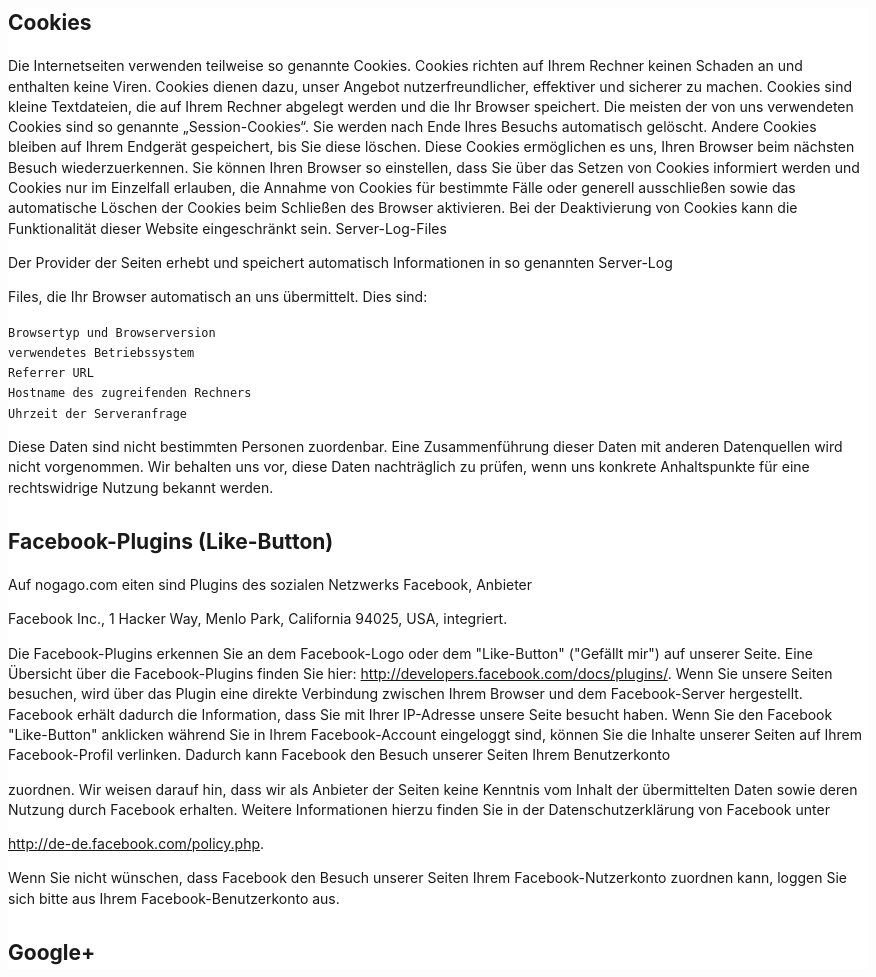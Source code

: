 ## Cookies 

Die Internetseiten verwenden teilweise so genannte Cookies. Cookies richten auf Ihrem Rechner keinen Schaden an und enthalten keine Viren. Cookies dienen dazu, unser Angebot nutzerfreundlicher, effektiver und sicherer zu machen. Cookies sind kleine Textdateien, die auf Ihrem Rechner abgelegt werden und die Ihr Browser speichert. Die meisten der von uns verwendeten Cookies sind so genannte „Session-Cookies“. Sie werden nach Ende Ihres Besuchs automatisch gelöscht. Andere Cookies bleiben auf Ihrem Endgerät gespeichert, bis Sie diese löschen. Diese Cookies ermöglichen es uns, Ihren Browser beim nächsten Besuch wiederzuerkennen. Sie können Ihren Browser so einstellen, dass Sie über das Setzen von Cookies informiert werden und Cookies nur im Einzelfall erlauben, die Annahme von Cookies für bestimmte Fälle oder generell ausschließen sowie das automatische Löschen der Cookies beim Schließen des Browser aktivieren. Bei der Deaktivierung von Cookies kann die Funktionalität dieser Website eingeschränkt sein.
Server-Log-Files 

Der Provider der Seiten erhebt und speichert automatisch Informationen in so genannten Server-Log 

Files, die Ihr Browser automatisch an uns übermittelt. Dies sind:

    Browsertyp und Browserversion
    verwendetes Betriebssystem
    Referrer URL
    Hostname des zugreifenden Rechners
    Uhrzeit der Serveranfrage

Diese Daten sind nicht bestimmten Personen zuordenbar. Eine Zusammenführung dieser Daten mit anderen Datenquellen wird nicht vorgenommen. Wir behalten uns vor, diese Daten nachträglich zu prüfen, wenn uns konkrete Anhaltspunkte für eine rechtswidrige Nutzung bekannt werden.

## Facebook-Plugins (Like-Button)

Auf nogago.com eiten sind Plugins des sozialen Netzwerks Facebook, Anbieter 

Facebook Inc., 1 Hacker Way, Menlo Park, California 94025, USA, integriert. 

Die Facebook-Plugins erkennen Sie an dem Facebook-Logo oder dem "Like-Button" ("Gefällt mir") auf unserer Seite. Eine Übersicht über die Facebook-Plugins finden Sie hier: http://developers.facebook.com/docs/plugins/. Wenn Sie unsere Seiten besuchen, wird über das Plugin eine direkte Verbindung zwischen Ihrem Browser und dem Facebook-Server hergestellt. Facebook erhält dadurch die Information, dass Sie mit Ihrer IP-Adresse unsere Seite besucht haben. Wenn Sie den Facebook "Like-Button" anklicken während Sie in Ihrem Facebook-Account eingeloggt sind, können Sie die Inhalte unserer Seiten auf Ihrem Facebook-Profil verlinken. Dadurch kann Facebook den Besuch unserer Seiten Ihrem Benutzerkonto

zuordnen. Wir weisen darauf hin, dass wir als Anbieter der Seiten keine Kenntnis vom Inhalt der übermittelten Daten sowie deren Nutzung durch Facebook erhalten. Weitere Informationen hierzu finden Sie in der Datenschutzerklärung von Facebook unter

http://de-de.facebook.com/policy.php.

Wenn Sie nicht wünschen, dass Facebook den Besuch unserer Seiten Ihrem Facebook-Nutzerkonto zuordnen kann, loggen Sie sich bitte aus Ihrem Facebook-Benutzerkonto aus.

## Google+

